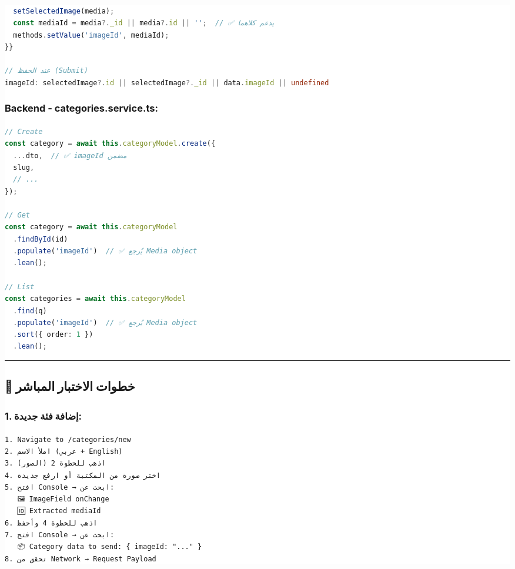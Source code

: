 ```typescript
  setSelectedImage(media);
  const mediaId = media?._id || media?.id || '';  // ✅ يدعم كلاهما
  methods.setValue('imageId', mediaId);
}}

// عند الحفظ (Submit)
imageId: selectedImage?.id || selectedImage?._id || data.imageId || undefined
```

### Backend - categories.service.ts:

```typescript
// Create
const category = await this.categoryModel.create({
  ...dto,  // ✅ imageId مضمن
  slug,
  // ...
});

// Get
const category = await this.categoryModel
  .findById(id)
  .populate('imageId')  // ✅ يُرجع Media object
  .lean();

// List
const categories = await this.categoryModel
  .find(q)
  .populate('imageId')  // ✅ يُرجع Media object
  .sort({ order: 1 })
  .lean();
```

---

## 🎯 خطوات الاختبار المباشر

### 1. **إضافة فئة جديدة**:
```
1. Navigate to /categories/new
2. املأ الاسم (عربي + English)
3. اذهب للخطوة 2 (الصور)
4. اختر صورة من المكتبة أو ارفع جديدة
5. افتح Console → ابحث عن:
   🖼️ ImageField onChange
   🆔 Extracted mediaId
6. اذهب للخطوة 4 وأحفظ
7. افتح Console → ابحث عن:
   📦 Category data to send: { imageId: "..." }
8. تحقق من Network → Request Payload
```
